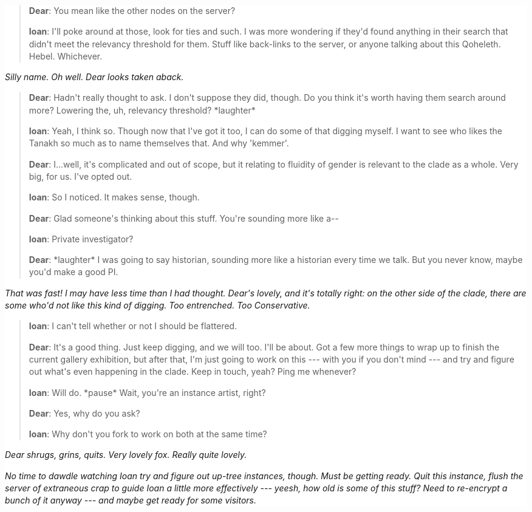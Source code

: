 >
> **Dear**: You mean like the other nodes on the server?
>
> **Ioan**: I'll poke around at those, look for ties and such. I was more wondering if they'd found anything in their search that didn't meet the relevancy threshold for them. Stuff like back-links to the server, or anyone talking about this Qoheleth. Hebel. Whichever.

*Silly name. Oh well. Dear looks taken aback.*

> **Dear**: Hadn't really thought to ask. I don't suppose they did, though. Do you think it's worth having them search around more? Lowering the, uh, relevancy threshold? \*laughter\*
>
> **Ioan**: Yeah, I think so. Though now that I've got it too, I can do some of that digging myself. I want to see who likes the Tanakh so much as to name themselves that. And why 'kemmer'.
>
> **Dear**: I...well, it's complicated and out of scope, but it relating to fluidity of gender is relevant to the clade as a whole. Very big, for us. I've opted out.
>
> **Ioan**: So I noticed. It makes sense, though.
>
> **Dear**: Glad someone's thinking about this stuff. You're sounding more like a--
>
> **Ioan**: Private investigator?
>
> **Dear**: \*laughter\* I was going to say historian, sounding more like a historian every time we talk. But you never know, maybe you'd make a good PI.

*That was fast! I may have less time than I had thought. Dear's lovely, and it's totally right: on the other side of the clade, there are some who'd not like this kind of digging. Too entrenched. Too Conservative.*

> **Ioan**: I can't tell whether or not I should be flattered.
>
> **Dear**: It's a good thing. Just keep digging, and we will too. I'll be about. Got a few more things to wrap up to finish the current gallery exhibition, but after that, I'm just going to work on this --- with you if you don't mind --- and try and figure out what's even happening in the clade. Keep in touch, yeah? Ping me whenever?
>
> **Ioan**: Will do. \*pause\* Wait, you're an instance artist, right?
>
> **Dear**: Yes, why do you ask?
>
> **Ioan**: Why don't you fork to work on both at the same time?

*Dear shrugs, grins, quits. Very lovely fox. Really quite lovely.*

*No time to dawdle watching Ioan try and figure out up-tree instances, though. Must be getting ready. Quit this instance, flush the server of extraneous crap to guide Ioan a little more effectively --- yeesh, how old is some of this stuff? Need to re-encrypt a bunch of it anyway --- and maybe get ready for some visitors.*
